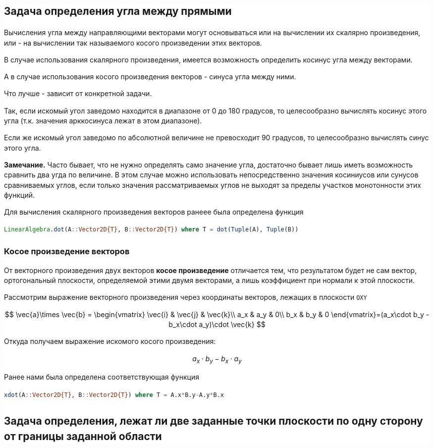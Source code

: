 ## Задача определения угла между прямыми

Вычисления угла между направляющими векторами могут основываться или на вычислении их скалярно произведения, или - на вычислении так называемого косого произведении этих векторов.

В случае использования скалярного произведения, имеется возможность определить косинус угла между векторами.

А в случае использования косого произведения векторов - синуса угла между ними.

Что лучше - зависит от конкретной задачи.

Так, если искомый угол заведомо находится в диапазоне от 0 до 180 градусов, то целесообразно вычислять косинус этого угла (т.к. значения арккосинуса лежат в этом диапазоне).

Если же искомый угол заведомо по абсолютной величине не превосходит 90 градусов, то целесообразно вычислять синус этого угла.

**Замечание.** Часто бывает, что не нужно определять само значение угла, достаточно бывает лишь иметь возможность сравнить два угда по величине. В этом случае можно использовать непосредственно значения косиниусов или сунусов сравниваемых углов, если только значения рассматриваемых углов не выходят за пределы участков монотонности этих функций.

Для вычисления скалярного произведения векторов ранеее была определена функция

```julia
LinearAlgebra.dot(A::Vector2D{T}, B::Vector2D{T}) where T = dot(Tuple(A), Tuple(B))
```

### Косое произведение векторов

От векторного произведения двух векторов **косое произведение** отличается тем, что результатом будет не сам вектор, ортогональный плоскости, определяемой этими двумя векторами, а лишь коэффициент при нормали к этой плоскости.

Рассмотрим выражение векторного произведения через координаты векторов, лежащих в плоскости `OXY`

$$
\vec{a}\times \vec{b} =
\begin{vmatrix}
\vec{i} & \vec{j} & \vec{k}\\
a_x & a_y & 0\\
b_x & b_y & 0
\end{vmatrix}=(a_x\cdot b_y - b_x\cdot a_y)\cdot \vec{k}
$$

Откуда получаем выражение искомого косого произведения:

$$a_x\cdot b_y - b_x\cdot a_y$$

Ранее нами была определена соответствующая функция 

```julia
xdot(A::Vector2D{T}, B::Vector2D{T}) where T = A.x*B.y-A.y*B.x
```

## Задача определения, лежат ли две заданные точки плоскости по одну сторону от границы заданной области
